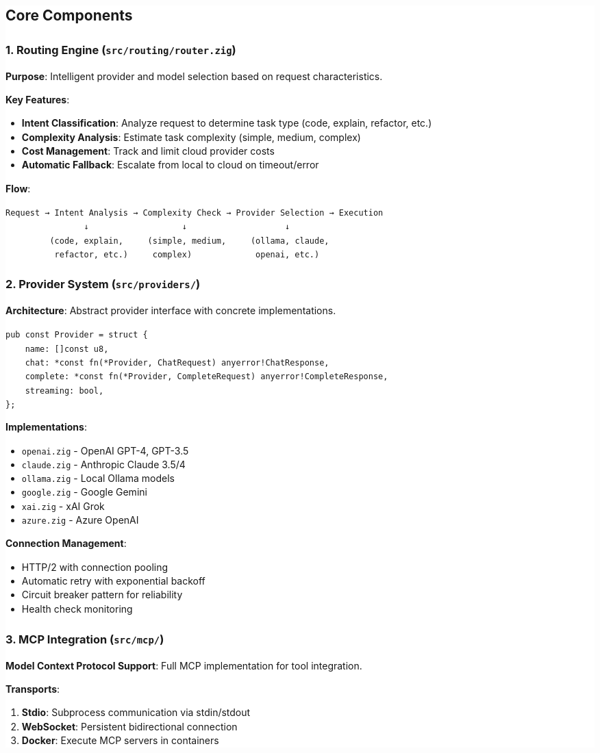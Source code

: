 ```
```

## Core Components

### 1. Routing Engine (`src/routing/router.zig`)

**Purpose**: Intelligent provider and model selection based on request characteristics.

**Key Features**:
- **Intent Classification**: Analyze request to determine task type (code, explain, refactor, etc.)
- **Complexity Analysis**: Estimate task complexity (simple, medium, complex)
- **Cost Management**: Track and limit cloud provider costs
- **Automatic Fallback**: Escalate from local to cloud on timeout/error

**Flow**:
```
Request → Intent Analysis → Complexity Check → Provider Selection → Execution
                ↓                   ↓                    ↓
         (code, explain,     (simple, medium,     (ollama, claude,
          refactor, etc.)     complex)             openai, etc.)
```

### 2. Provider System (`src/providers/`)

**Architecture**: Abstract provider interface with concrete implementations.

```zig
pub const Provider = struct {
    name: []const u8,
    chat: *const fn(*Provider, ChatRequest) anyerror!ChatResponse,
    complete: *const fn(*Provider, CompleteRequest) anyerror!CompleteResponse,
    streaming: bool,
};
```

**Implementations**:
- `openai.zig` - OpenAI GPT-4, GPT-3.5
- `claude.zig` - Anthropic Claude 3.5/4
- `ollama.zig` - Local Ollama models
- `google.zig` - Google Gemini
- `xai.zig` - xAI Grok
- `azure.zig` - Azure OpenAI

**Connection Management**:
- HTTP/2 with connection pooling
- Automatic retry with exponential backoff
- Circuit breaker pattern for reliability
- Health check monitoring

### 3. MCP Integration (`src/mcp/`)

**Model Context Protocol Support**: Full MCP implementation for tool integration.

**Transports**:
1. **Stdio**: Subprocess communication via stdin/stdout
2. **WebSocket**: Persistent bidirectional connection
3. **Docker**: Execute MCP servers in containers
